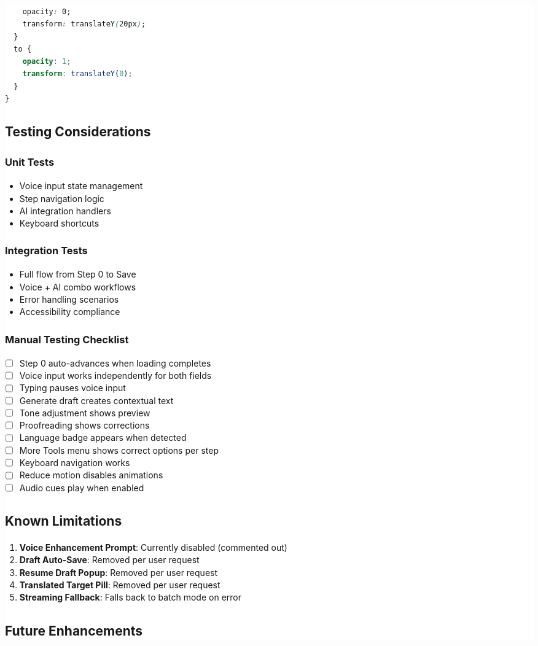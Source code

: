 ```css
    opacity: 0;
    transform: translateY(20px);
  }
  to {
    opacity: 1;
    transform: translateY(0);
  }
}
```

## Testing Considerations

### Unit Tests

- Voice input state management
- Step navigation logic
- AI integration handlers
- Keyboard shortcuts

### Integration Tests

- Full flow from Step 0 to Save
- Voice + AI combo workflows
- Error handling scenarios
- Accessibility compliance

### Manual Testing Checklist

- [ ] Step 0 auto-advances when loading completes
- [ ] Voice input works independently for both fields
- [ ] Typing pauses voice input
- [ ] Generate draft creates contextual text
- [ ] Tone adjustment shows preview
- [ ] Proofreading shows corrections
- [ ] Language badge appears when detected
- [ ] More Tools menu shows correct options per step
- [ ] Keyboard navigation works
- [ ] Reduce motion disables animations
- [ ] Audio cues play when enabled

## Known Limitations

1. **Voice Enhancement Prompt**: Currently disabled (commented out)
2. **Draft Auto-Save**: Removed per user request
3. **Resume Draft Popup**: Removed per user request
4. **Translated Target Pill**: Removed per user request
5. **Streaming Fallback**: Falls back to batch mode on error

## Future Enhancements

